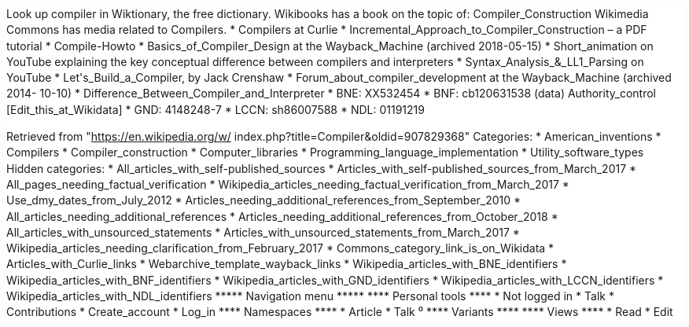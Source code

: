  Look up compiler in Wiktionary, the free dictionary.
 Wikibooks has a book on the topic of: Compiler_Construction
 Wikimedia Commons has media related to Compilers.
    * Compilers at Curlie
    * Incremental_Approach_to_Compiler_Construction – a PDF tutorial
    * Compile-Howto
    * Basics_of_Compiler_Design at the Wayback_Machine (archived 2018-05-15)
    * Short_animation on YouTube explaining the key conceptual difference
      between compilers and interpreters
    * Syntax_Analysis_&_LL1_Parsing on YouTube
    * Let's_Build_a_Compiler, by Jack Crenshaw
    * Forum_about_compiler_development at the Wayback_Machine (archived 2014-
      10-10)
    * Difference_Between_Compiler_and_Interpreter
                                              * BNE: XX532454
                                              * BNF: cb120631538 (data)
Authority_control [Edit_this_at_Wikidata]     * GND: 4148248-7
                                              * LCCN: sh86007588
                                              * NDL: 01191219

Retrieved from "https://en.wikipedia.org/w/
index.php?title=Compiler&oldid=907829368"
Categories:
    * American_inventions
    * Compilers
    * Compiler_construction
    * Computer_libraries
    * Programming_language_implementation
    * Utility_software_types
Hidden categories:
    * All_articles_with_self-published_sources
    * Articles_with_self-published_sources_from_March_2017
    * All_pages_needing_factual_verification
    * Wikipedia_articles_needing_factual_verification_from_March_2017
    * Use_dmy_dates_from_July_2012
    * Articles_needing_additional_references_from_September_2010
    * All_articles_needing_additional_references
    * Articles_needing_additional_references_from_October_2018
    * All_articles_with_unsourced_statements
    * Articles_with_unsourced_statements_from_March_2017
    * Wikipedia_articles_needing_clarification_from_February_2017
    * Commons_category_link_is_on_Wikidata
    * Articles_with_Curlie_links
    * Webarchive_template_wayback_links
    * Wikipedia_articles_with_BNE_identifiers
    * Wikipedia_articles_with_BNF_identifiers
    * Wikipedia_articles_with_GND_identifiers
    * Wikipedia_articles_with_LCCN_identifiers
    * Wikipedia_articles_with_NDL_identifiers
***** Navigation menu *****
**** Personal tools ****
    * Not logged in
    * Talk
    * Contributions
    * Create_account
    * Log_in
**** Namespaces ****
    * Article
    * Talk
⁰
**** Variants ****
**** Views ****
    * Read
    * Edit